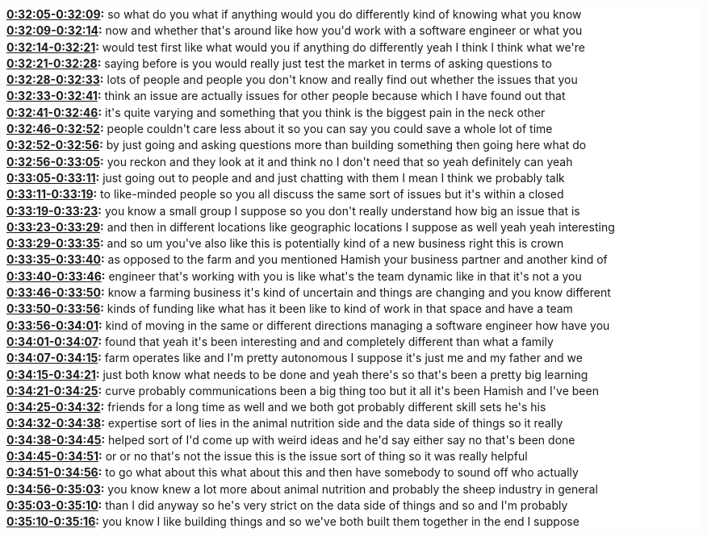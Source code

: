 **[0:32:05-0:32:09](https://player.whooshkaa.com/episode?id=357331#t=0:32:05):**  so what do you what if anything would you do differently kind of knowing what you know  
**[0:32:09-0:32:14](https://player.whooshkaa.com/episode?id=357331#t=0:32:09):**  now and whether that's around like how you'd work with a software engineer or what you  
**[0:32:14-0:32:21](https://player.whooshkaa.com/episode?id=357331#t=0:32:14):**  would test first like what would you if anything do differently yeah I think I think what we're  
**[0:32:21-0:32:28](https://player.whooshkaa.com/episode?id=357331#t=0:32:21):**  saying before is you would really just test the market in terms of asking questions to  
**[0:32:28-0:32:33](https://player.whooshkaa.com/episode?id=357331#t=0:32:28):**  lots of people and people you don't know and really find out whether the issues that you  
**[0:32:33-0:32:41](https://player.whooshkaa.com/episode?id=357331#t=0:32:33):**  think an issue are actually issues for other people because which I have found out that  
**[0:32:41-0:32:46](https://player.whooshkaa.com/episode?id=357331#t=0:32:41):**  it's quite varying and something that you think is the biggest pain in the neck other  
**[0:32:46-0:32:52](https://player.whooshkaa.com/episode?id=357331#t=0:32:46):**  people couldn't care less about it so you can say you could save a whole lot of time  
**[0:32:52-0:32:56](https://player.whooshkaa.com/episode?id=357331#t=0:32:52):**  by just going and asking questions more than building something then going here what do  
**[0:32:56-0:33:05](https://player.whooshkaa.com/episode?id=357331#t=0:32:56):**  you reckon and they look at it and think no I don't need that so yeah definitely can yeah  
**[0:33:05-0:33:11](https://player.whooshkaa.com/episode?id=357331#t=0:33:05):**  just going out to people and and just chatting with them I mean I think we probably talk  
**[0:33:11-0:33:19](https://player.whooshkaa.com/episode?id=357331#t=0:33:11):**  to like-minded people so you all discuss the same sort of issues but it's within a closed  
**[0:33:19-0:33:23](https://player.whooshkaa.com/episode?id=357331#t=0:33:19):**  you know a small group I suppose so you don't really understand how big an issue that is  
**[0:33:23-0:33:29](https://player.whooshkaa.com/episode?id=357331#t=0:33:23):**  and then in different locations like geographic locations I suppose as well yeah yeah interesting  
**[0:33:29-0:33:35](https://player.whooshkaa.com/episode?id=357331#t=0:33:29):**  and so um you've also like this is potentially kind of a new business right this is crown  
**[0:33:35-0:33:40](https://player.whooshkaa.com/episode?id=357331#t=0:33:35):**  as opposed to the farm and you mentioned Hamish your business partner and another kind of  
**[0:33:40-0:33:46](https://player.whooshkaa.com/episode?id=357331#t=0:33:40):**  engineer that's working with you is like what's the team dynamic like in that it's not a you  
**[0:33:46-0:33:50](https://player.whooshkaa.com/episode?id=357331#t=0:33:46):**  know a farming business it's kind of uncertain and things are changing and you know different  
**[0:33:50-0:33:56](https://player.whooshkaa.com/episode?id=357331#t=0:33:50):**  kinds of funding like what has it been like to kind of work in that space and have a team  
**[0:33:56-0:34:01](https://player.whooshkaa.com/episode?id=357331#t=0:33:56):**  kind of moving in the same or different directions managing a software engineer how have you  
**[0:34:01-0:34:07](https://player.whooshkaa.com/episode?id=357331#t=0:34:01):**  found that yeah it's been interesting and and completely different than what a family  
**[0:34:07-0:34:15](https://player.whooshkaa.com/episode?id=357331#t=0:34:07):**  farm operates like and I'm pretty autonomous I suppose it's just me and my father and we  
**[0:34:15-0:34:21](https://player.whooshkaa.com/episode?id=357331#t=0:34:15):**  just both know what needs to be done and yeah there's so that's been a pretty big learning  
**[0:34:21-0:34:25](https://player.whooshkaa.com/episode?id=357331#t=0:34:21):**  curve probably communications been a big thing too but it all it's been Hamish and I've been  
**[0:34:25-0:34:32](https://player.whooshkaa.com/episode?id=357331#t=0:34:25):**  friends for a long time as well and we both got probably different skill sets he's his  
**[0:34:32-0:34:38](https://player.whooshkaa.com/episode?id=357331#t=0:34:32):**  expertise sort of lies in the animal nutrition side and the data side of things so it really  
**[0:34:38-0:34:45](https://player.whooshkaa.com/episode?id=357331#t=0:34:38):**  helped sort of I'd come up with weird ideas and he'd say either say no that's been done  
**[0:34:45-0:34:51](https://player.whooshkaa.com/episode?id=357331#t=0:34:45):**  or or no that's not the issue this is the issue sort of thing so it was really helpful  
**[0:34:51-0:34:56](https://player.whooshkaa.com/episode?id=357331#t=0:34:51):**  to go what about this what about this and then have somebody to sound off who actually  
**[0:34:56-0:35:03](https://player.whooshkaa.com/episode?id=357331#t=0:34:56):**  you know knew a lot more about animal nutrition and probably the sheep industry in general  
**[0:35:03-0:35:10](https://player.whooshkaa.com/episode?id=357331#t=0:35:03):**  than I did anyway so he's very strict on the data side of things and so and I'm probably  
**[0:35:10-0:35:16](https://player.whooshkaa.com/episode?id=357331#t=0:35:10):**  you know I like building things and so we've both built them together in the end I suppose  
